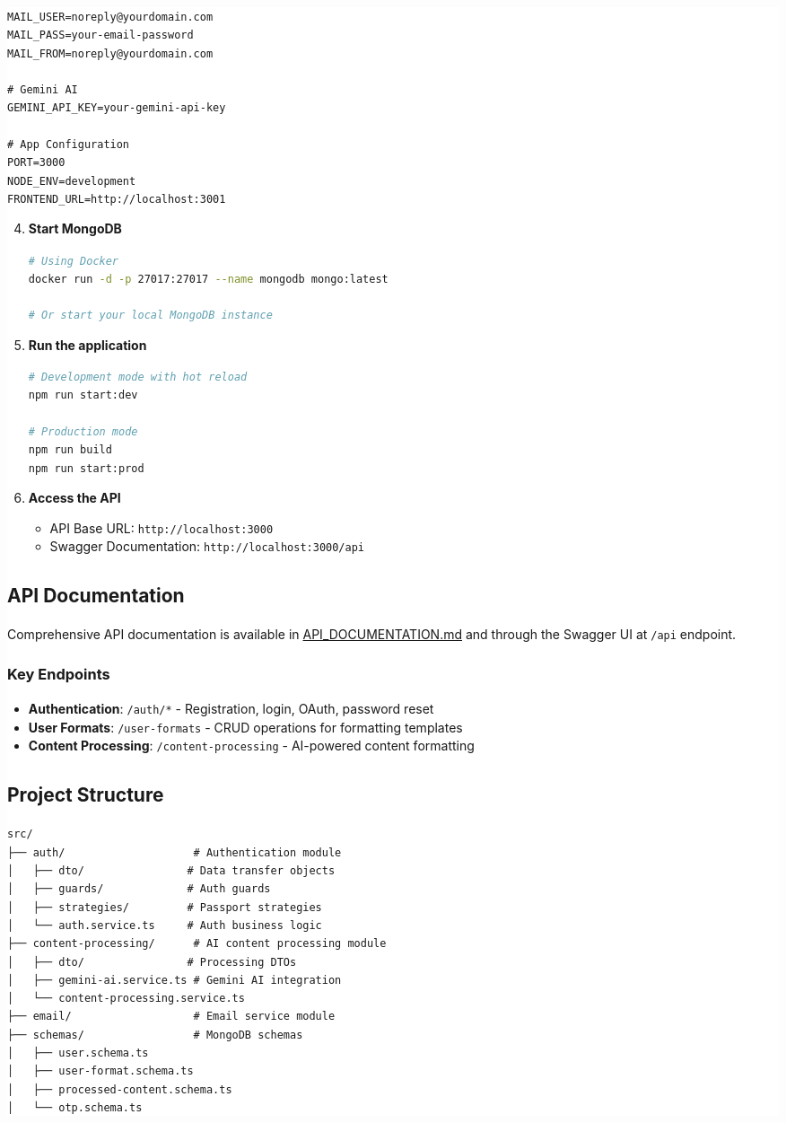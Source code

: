    ```env
   MAIL_USER=noreply@yourdomain.com
   MAIL_PASS=your-email-password
   MAIL_FROM=noreply@yourdomain.com

   # Gemini AI
   GEMINI_API_KEY=your-gemini-api-key

   # App Configuration
   PORT=3000
   NODE_ENV=development
   FRONTEND_URL=http://localhost:3001
   ```

4. **Start MongoDB**
   ```bash
   # Using Docker
   docker run -d -p 27017:27017 --name mongodb mongo:latest
   
   # Or start your local MongoDB instance
   ```

5. **Run the application**
   ```bash
   # Development mode with hot reload
   npm run start:dev

   # Production mode
   npm run build
   npm run start:prod
   ```

6. **Access the API**
   - API Base URL: `http://localhost:3000`
   - Swagger Documentation: `http://localhost:3000/api`

## API Documentation

Comprehensive API documentation is available in [API_DOCUMENTATION.md](./API_DOCUMENTATION.md) and through the Swagger UI at `/api` endpoint.

### Key Endpoints

- **Authentication**: `/auth/*` - Registration, login, OAuth, password reset
- **User Formats**: `/user-formats` - CRUD operations for formatting templates
- **Content Processing**: `/content-processing` - AI-powered content formatting

## Project Structure

```
src/
├── auth/                    # Authentication module
│   ├── dto/                # Data transfer objects
│   ├── guards/             # Auth guards
│   ├── strategies/         # Passport strategies
│   └── auth.service.ts     # Auth business logic
├── content-processing/      # AI content processing module
│   ├── dto/                # Processing DTOs
│   ├── gemini-ai.service.ts # Gemini AI integration
│   └── content-processing.service.ts
├── email/                   # Email service module
├── schemas/                 # MongoDB schemas
│   ├── user.schema.ts
│   ├── user-format.schema.ts
│   ├── processed-content.schema.ts
│   └── otp.schema.ts
```